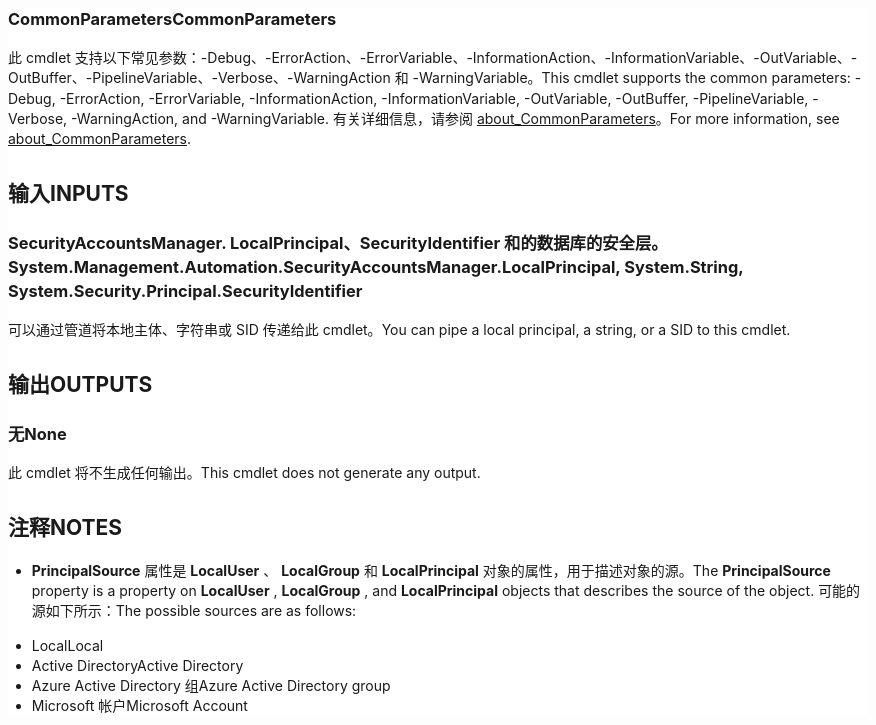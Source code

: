 ### <span data-ttu-id="e244a-137">CommonParameters</span><span class="sxs-lookup"><span data-stu-id="e244a-137">CommonParameters</span></span>
<span data-ttu-id="e244a-138">此 cmdlet 支持以下常见参数：-Debug、-ErrorAction、-ErrorVariable、-InformationAction、-InformationVariable、-OutVariable、-OutBuffer、-PipelineVariable、-Verbose、-WarningAction 和 -WarningVariable。</span><span class="sxs-lookup"><span data-stu-id="e244a-138">This cmdlet supports the common parameters: -Debug, -ErrorAction, -ErrorVariable, -InformationAction, -InformationVariable, -OutVariable, -OutBuffer, -PipelineVariable, -Verbose, -WarningAction, and -WarningVariable.</span></span> <span data-ttu-id="e244a-139">有关详细信息，请参阅 [about_CommonParameters](https://go.microsoft.com/fwlink/?LinkID=113216)。</span><span class="sxs-lookup"><span data-stu-id="e244a-139">For more information, see [about_CommonParameters](https://go.microsoft.com/fwlink/?LinkID=113216).</span></span>

## <span data-ttu-id="e244a-140">输入</span><span class="sxs-lookup"><span data-stu-id="e244a-140">INPUTS</span></span>

### <span data-ttu-id="e244a-141">SecurityAccountsManager. LocalPrincipal、SecurityIdentifier 和的数据库的安全层。</span><span class="sxs-lookup"><span data-stu-id="e244a-141">System.Management.Automation.SecurityAccountsManager.LocalPrincipal, System.String, System.Security.Principal.SecurityIdentifier</span></span>
<span data-ttu-id="e244a-142">可以通过管道将本地主体、字符串或 SID 传递给此 cmdlet。</span><span class="sxs-lookup"><span data-stu-id="e244a-142">You can pipe a local principal, a string, or a SID to this cmdlet.</span></span>

## <span data-ttu-id="e244a-143">输出</span><span class="sxs-lookup"><span data-stu-id="e244a-143">OUTPUTS</span></span>

### <span data-ttu-id="e244a-144">无</span><span class="sxs-lookup"><span data-stu-id="e244a-144">None</span></span>
<span data-ttu-id="e244a-145">此 cmdlet 将不生成任何输出。</span><span class="sxs-lookup"><span data-stu-id="e244a-145">This cmdlet does not generate any output.</span></span>

## <span data-ttu-id="e244a-146">注释</span><span class="sxs-lookup"><span data-stu-id="e244a-146">NOTES</span></span>

* <span data-ttu-id="e244a-147">**PrincipalSource** 属性是 **LocalUser** 、 **LocalGroup** 和 **LocalPrincipal** 对象的属性，用于描述对象的源。</span><span class="sxs-lookup"><span data-stu-id="e244a-147">The **PrincipalSource** property is a property on **LocalUser** , **LocalGroup** , and **LocalPrincipal** objects that describes the source of the object.</span></span> <span data-ttu-id="e244a-148">可能的源如下所示：</span><span class="sxs-lookup"><span data-stu-id="e244a-148">The possible sources are as follows:</span></span>

- <span data-ttu-id="e244a-149">Local</span><span class="sxs-lookup"><span data-stu-id="e244a-149">Local</span></span>
- <span data-ttu-id="e244a-150">Active Directory</span><span class="sxs-lookup"><span data-stu-id="e244a-150">Active Directory</span></span>
- <span data-ttu-id="e244a-151">Azure Active Directory 组</span><span class="sxs-lookup"><span data-stu-id="e244a-151">Azure Active Directory group</span></span>
- <span data-ttu-id="e244a-152">Microsoft 帐户</span><span class="sxs-lookup"><span data-stu-id="e244a-152">Microsoft Account</span></span>
